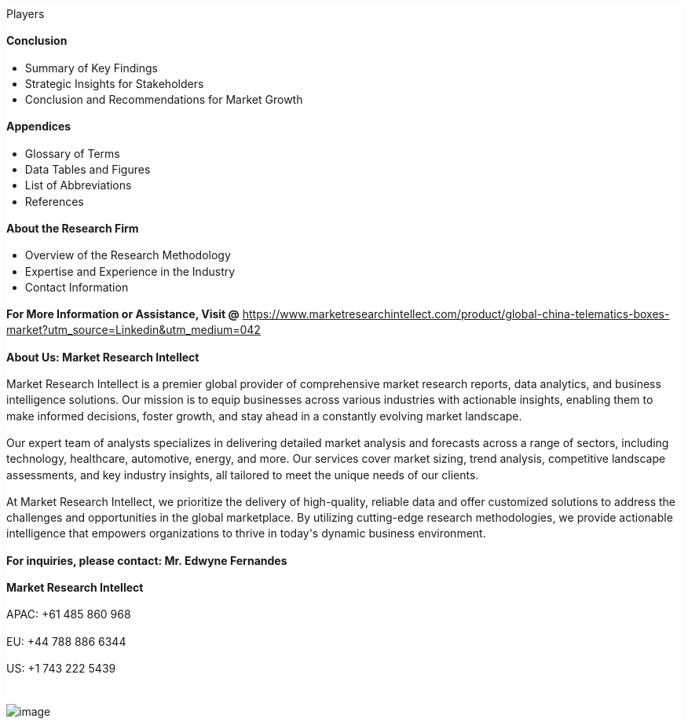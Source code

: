 Players</li></ul><p><strong>Conclusion</strong></p><ul><li>Summary of Key Findings</li><li>Strategic Insights for Stakeholders</li><li>Conclusion and Recommendations for Market Growth</li></ul><p><strong>Appendices</strong></p><ul><li>Glossary of Terms</li><li>Data Tables and Figures</li><li>List of Abbreviations</li><li>References</li></ul><p><strong>About the Research Firm</strong></p><ul><li>Overview of the Research Methodology</li><li>Expertise and Experience in the Industry</li><li>Contact Information</li></ul></div><div class="article-main__content" data-test-id="publishing-text-block"><p><span class="font-[700]"><strong>For More Information or Assistance, Visit @</strong>&nbsp;<a href="https://www.marketresearchintellect.com/product/global-china-telematics-boxes-market?utm_source=Linkedin&utm_medium=042">https://www.marketresearchintellect.com/product/global-china-telematics-boxes-market?utm_source=Linkedin&utm_medium=042</a></span></p><p><strong>About Us: Market Research Intellect</strong></p><p>Market Research Intellect is a premier global provider of comprehensive market research reports, data analytics, and business intelligence solutions. Our mission is to equip businesses across various industries with actionable insights, enabling them to make informed decisions, foster growth, and stay ahead in a constantly evolving market landscape.</p><p>Our expert team of analysts specializes in delivering detailed market analysis and forecasts across a range of sectors, including technology, healthcare, automotive, energy, and more. Our services cover market sizing, trend analysis, competitive landscape assessments, and key industry insights, all tailored to meet the unique needs of our clients.</p><p>At Market Research Intellect, we prioritize the delivery of high-quality, reliable data and offer customized solutions to address the challenges and opportunities in the global marketplace. By utilizing cutting-edge research methodologies, we provide actionable intelligence that empowers organizations to thrive in today's dynamic business environment.</p><p><strong>For inquiries, please contact: Mr. Edwyne Fernandes</strong></p><p><strong>Market Research Intellect</strong></p><p>APAC: +61 485 860 968</p><p>EU: +44 788 886 6344</p><p>US: +1 743 222 5439</p></div><div class="article-main__content" data-test-id="publishing-text-block">&nbsp;</div>
![image](https://github.com/user-attachments/assets/a327208a-13bd-405a-8f72-305d14cd27c1)
